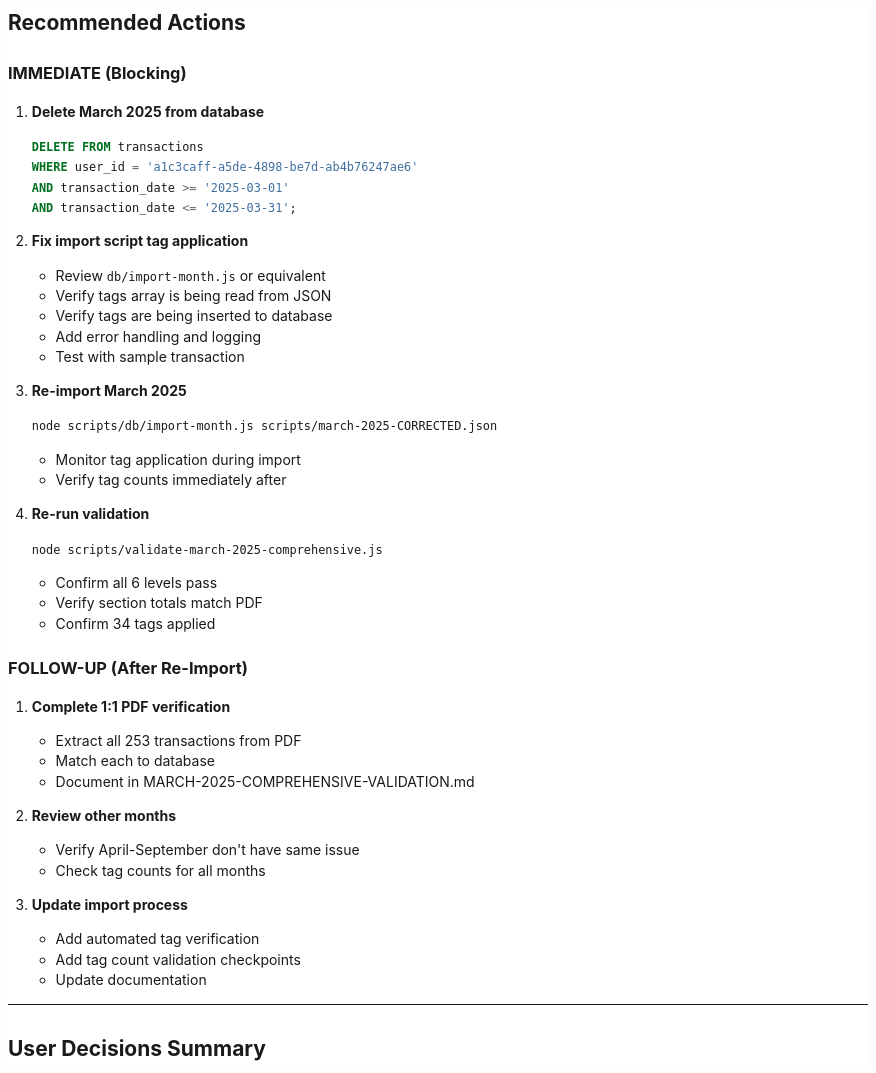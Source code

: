 
## Recommended Actions

### IMMEDIATE (Blocking)

1. **Delete March 2025 from database**
   ```sql
   DELETE FROM transactions
   WHERE user_id = 'a1c3caff-a5de-4898-be7d-ab4b76247ae6'
   AND transaction_date >= '2025-03-01'
   AND transaction_date <= '2025-03-31';
   ```

2. **Fix import script tag application**
   - Review `db/import-month.js` or equivalent
   - Verify tags array is being read from JSON
   - Verify tags are being inserted to database
   - Add error handling and logging
   - Test with sample transaction

3. **Re-import March 2025**
   ```bash
   node scripts/db/import-month.js scripts/march-2025-CORRECTED.json
   ```
   - Monitor tag application during import
   - Verify tag counts immediately after

4. **Re-run validation**
   ```bash
   node scripts/validate-march-2025-comprehensive.js
   ```
   - Confirm all 6 levels pass
   - Verify section totals match PDF
   - Confirm 34 tags applied

### FOLLOW-UP (After Re-Import)

1. **Complete 1:1 PDF verification**
   - Extract all 253 transactions from PDF
   - Match each to database
   - Document in MARCH-2025-COMPREHENSIVE-VALIDATION.md

2. **Review other months**
   - Verify April-September don't have same issue
   - Check tag counts for all months

3. **Update import process**
   - Add automated tag verification
   - Add tag count validation checkpoints
   - Update documentation

---

## User Decisions Summary
